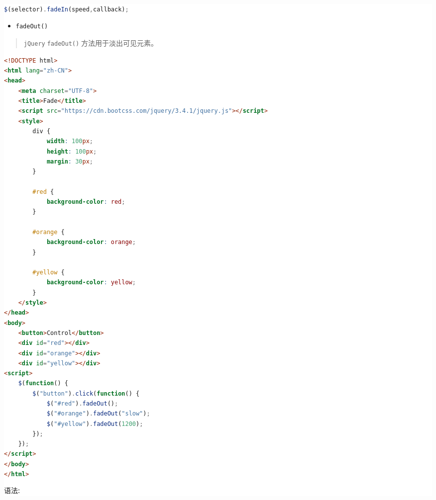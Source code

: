 ```js
$(selector).fadeIn(speed,callback);
```

- `fadeOut()`

> `jQuery` `fadeOut()` 方法用于淡出可见元素。

```html
<!DOCTYPE html>
<html lang="zh-CN">
<head>
    <meta charset="UTF-8">
    <title>Fade</title>
    <script src="https://cdn.bootcss.com/jquery/3.4.1/jquery.js"></script>
    <style>
        div {
            width: 100px;
            height: 100px;
            margin: 30px;
        }

        #red {
            background-color: red;
        }

        #orange {
            background-color: orange;
        }

        #yellow {
            background-color: yellow;
        }
    </style>
</head>
<body>
    <button>Control</button>
    <div id="red"></div>
    <div id="orange"></div>
    <div id="yellow"></div>
<script>
    $(function() {
        $("button").click(function() {
            $("#red").fadeOut();
            $("#orange").fadeOut("slow");
            $("#yellow").fadeOut(1200);
        });
    });
</script>
</body>
</html>
```

语法:
